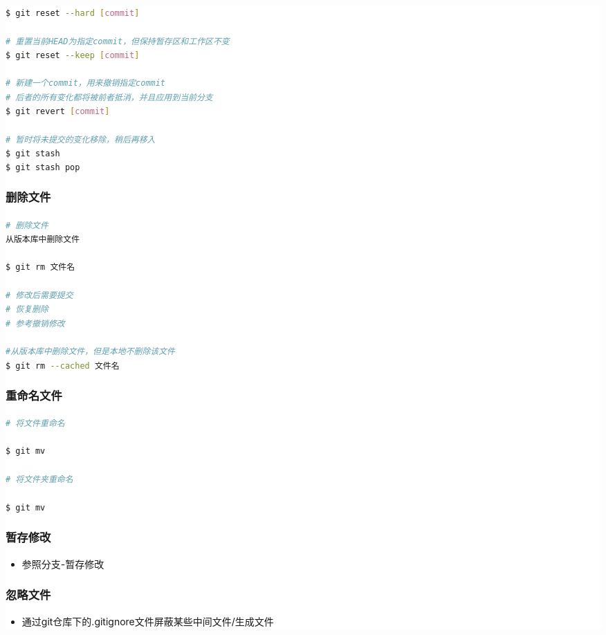 ```bash
$ git reset --hard [commit]

# 重置当前HEAD为指定commit，但保持暂存区和工作区不变
$ git reset --keep [commit]

# 新建一个commit，用来撤销指定commit
# 后者的所有变化都将被前者抵消，并且应用到当前分支
$ git revert [commit]

# 暂时将未提交的变化移除，稍后再移入
$ git stash
$ git stash pop
```



### 删除文件

```bash
# 删除文件
从版本库中删除文件

$ git rm 文件名

# 修改后需要提交
# 恢复删除
# 参考撤销修改

#从版本库中删除文件，但是本地不删除该文件
$ git rm --cached 文件名
```



### 重命名文件

```bash
# 将文件重命名

$ git mv

# 将文件夹重命名

$ git mv
```

### 暂存修改

- 参照分支-暂存修改

### 忽略文件

- 通过git仓库下的.gitignore文件屏蔽某些中间文件/生成文件
